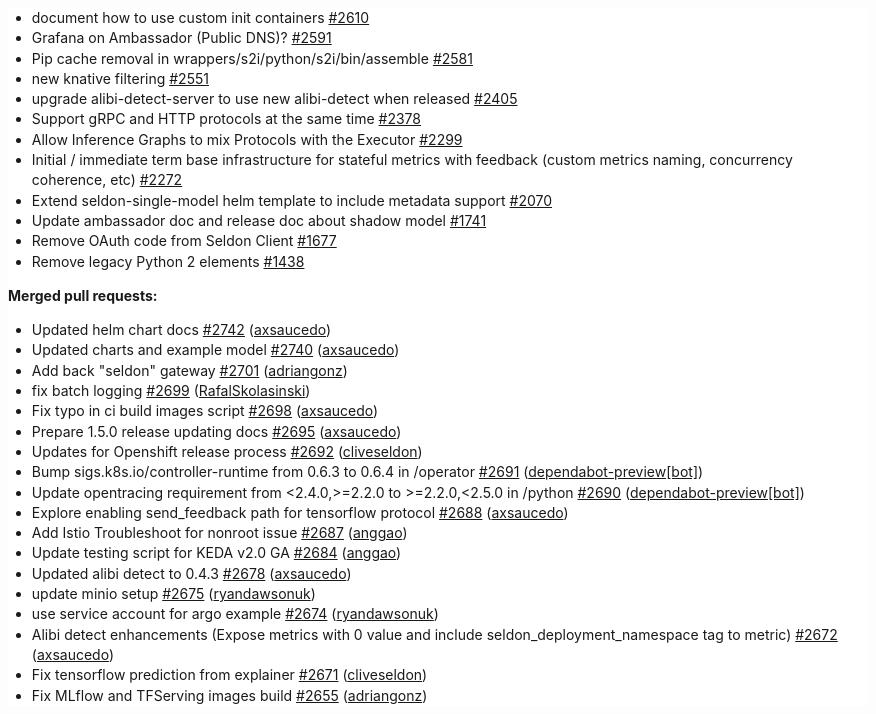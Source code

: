 - document how to use custom init containers [\#2610](https://github.com/SeldonIO/seldon-core/issues/2610)
- Grafana on Ambassador \(Public DNS\)? [\#2591](https://github.com/SeldonIO/seldon-core/issues/2591)
- Pip cache removal in wrappers/s2i/python/s2i/bin/assemble [\#2581](https://github.com/SeldonIO/seldon-core/issues/2581)
- new knative filtering [\#2551](https://github.com/SeldonIO/seldon-core/issues/2551)
- upgrade alibi-detect-server to use new alibi-detect when released [\#2405](https://github.com/SeldonIO/seldon-core/issues/2405)
- Support gRPC and HTTP protocols at the same time [\#2378](https://github.com/SeldonIO/seldon-core/issues/2378)
- Allow Inference Graphs to mix Protocols with the Executor [\#2299](https://github.com/SeldonIO/seldon-core/issues/2299)
- Initial / immediate term base infrastructure for stateful metrics with feedback \(custom metrics naming, concurrency coherence, etc\) [\#2272](https://github.com/SeldonIO/seldon-core/issues/2272)
- Extend seldon-single-model helm template to include metadata support [\#2070](https://github.com/SeldonIO/seldon-core/issues/2070)
- Update ambassador doc and release doc about shadow model [\#1741](https://github.com/SeldonIO/seldon-core/issues/1741)
- Remove OAuth code from Seldon Client [\#1677](https://github.com/SeldonIO/seldon-core/issues/1677)
- Remove legacy Python 2 elements [\#1438](https://github.com/SeldonIO/seldon-core/issues/1438)

**Merged pull requests:**

- Updated helm chart docs [\#2742](https://github.com/SeldonIO/seldon-core/pull/2742) ([axsaucedo](https://github.com/axsaucedo))
- Updated charts and example model [\#2740](https://github.com/SeldonIO/seldon-core/pull/2740) ([axsaucedo](https://github.com/axsaucedo))
- Add back "seldon" gateway [\#2701](https://github.com/SeldonIO/seldon-core/pull/2701) ([adriangonz](https://github.com/adriangonz))
- fix batch logging [\#2699](https://github.com/SeldonIO/seldon-core/pull/2699) ([RafalSkolasinski](https://github.com/RafalSkolasinski))
- Fix typo in ci build images script [\#2698](https://github.com/SeldonIO/seldon-core/pull/2698) ([axsaucedo](https://github.com/axsaucedo))
- Prepare 1.5.0 release updating docs [\#2695](https://github.com/SeldonIO/seldon-core/pull/2695) ([axsaucedo](https://github.com/axsaucedo))
- Updates for Openshift release process [\#2692](https://github.com/SeldonIO/seldon-core/pull/2692) ([cliveseldon](https://github.com/cliveseldon))
- Bump sigs.k8s.io/controller-runtime from 0.6.3 to 0.6.4 in /operator [\#2691](https://github.com/SeldonIO/seldon-core/pull/2691) ([dependabot-preview[bot]](https://github.com/apps/dependabot-preview))
- Update opentracing requirement from \<2.4.0,\>=2.2.0 to \>=2.2.0,\<2.5.0 in /python [\#2690](https://github.com/SeldonIO/seldon-core/pull/2690) ([dependabot-preview[bot]](https://github.com/apps/dependabot-preview))
- Explore enabling send\_feedback path for tensorflow protocol [\#2688](https://github.com/SeldonIO/seldon-core/pull/2688) ([axsaucedo](https://github.com/axsaucedo))
- Add Istio Troubleshoot for nonroot issue [\#2687](https://github.com/SeldonIO/seldon-core/pull/2687) ([anggao](https://github.com/anggao))
- Update testing script for KEDA v2.0 GA [\#2684](https://github.com/SeldonIO/seldon-core/pull/2684) ([anggao](https://github.com/anggao))
- Updated alibi detect to 0.4.3 [\#2678](https://github.com/SeldonIO/seldon-core/pull/2678) ([axsaucedo](https://github.com/axsaucedo))
- update minio setup [\#2675](https://github.com/SeldonIO/seldon-core/pull/2675) ([ryandawsonuk](https://github.com/ryandawsonuk))
- use service account for argo example [\#2674](https://github.com/SeldonIO/seldon-core/pull/2674) ([ryandawsonuk](https://github.com/ryandawsonuk))
- Alibi detect enhancements \(Expose metrics with 0 value and include seldon\_deployment\_namespace tag to metric\) [\#2672](https://github.com/SeldonIO/seldon-core/pull/2672) ([axsaucedo](https://github.com/axsaucedo))
- Fix tensorflow prediction from explainer [\#2671](https://github.com/SeldonIO/seldon-core/pull/2671) ([cliveseldon](https://github.com/cliveseldon))
- Fix MLflow and TFServing images build [\#2655](https://github.com/SeldonIO/seldon-core/pull/2655) ([adriangonz](https://github.com/adriangonz))